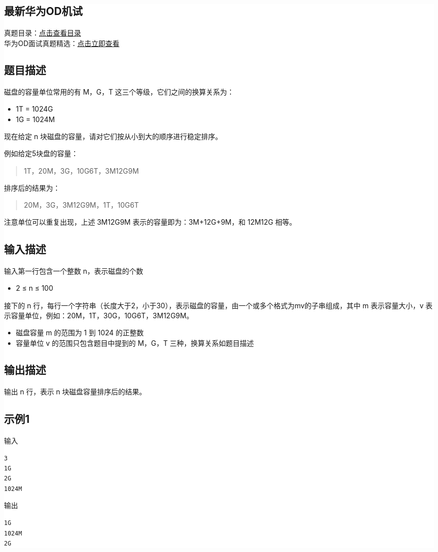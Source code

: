 ## 最新华为OD机试

真题目录：[点击查看目录](https://blog.csdn.net/banxia_frontend/article/details/129640773)  
华为OD面试真题精选：[点击立即查看](https://blog.csdn.net/banxia_frontend/category_12436481.html)

## 题目描述

磁盘的容量单位常用的有 M，G，T 这三个等级，它们之间的换算关系为：

  * 1T = 1024G
  * 1G = 1024M

现在给定 n 块磁盘的容量，请对它们按从小到大的顺序进行稳定排序。

例如给定5块盘的容量：

> 1T，20M，3G，10G6T，3M12G9M

排序后的结果为：

> 20M，3G，3M12G9M，1T，10G6T

注意单位可以重复出现，上述 3M12G9M 表示的容量即为：3M+12G+9M，和 12M12G 相等。

## 输入描述

输入第一行包含一个整数 n，表示磁盘的个数

  * 2 ≤ n ≤ 100

接下的 n 行，每行一个字符串（长度大于2，小于30），表示磁盘的容量，由一个或多个格式为mv的子串组成，其中 m 表示容量大小，v
表示容量单位，例如：20M，1T，30G，10G6T，3M12G9M。

  * 磁盘容量 m 的范围为 1 到 1024 的正整数
  * 容量单位 v 的范围只包含题目中提到的 M，G，T 三种，换算关系如题目描述

## 输出描述

输出 n 行，表示 n 块磁盘容量排序后的结果。

## 示例1

输入

    
    
    3
    1G
    2G
    1024M
    

输出

    
    
    1G
    1024M
    2G
    